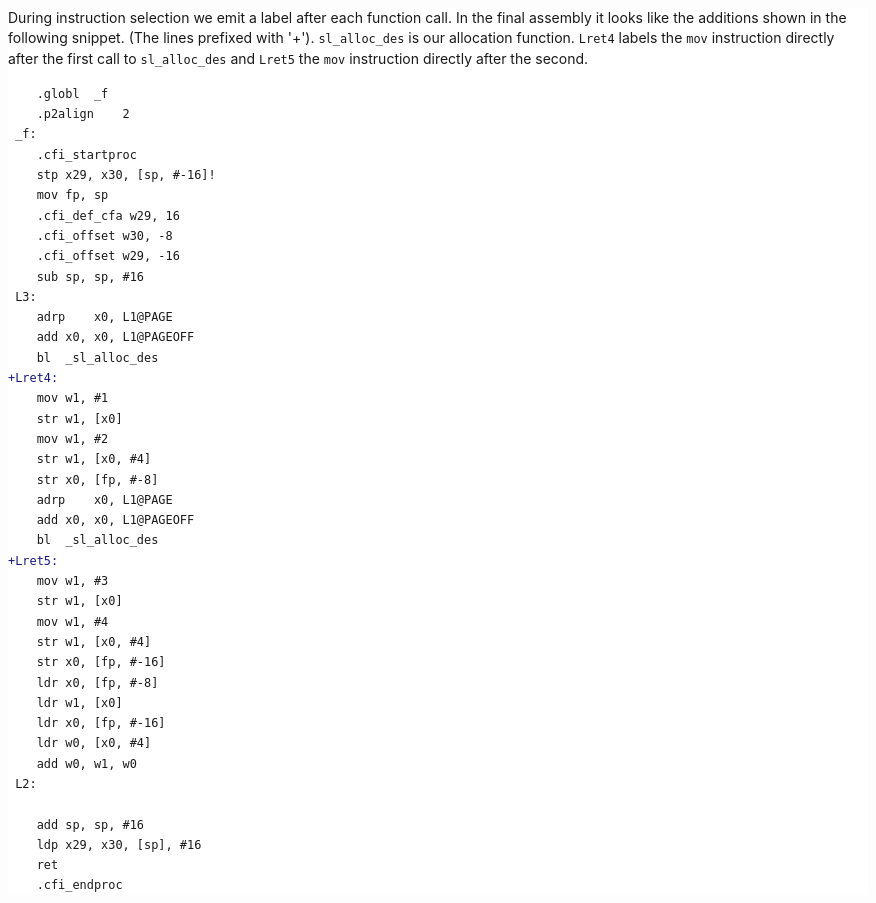 

During instruction selection we emit a label after each function call.
In the final assembly it looks like the additions shown in the following
snippet.
(The lines prefixed with '+').
`sl_alloc_des` is our allocation function.
`Lret4` labels the `mov` instruction directly after the first call to
`sl_alloc_des` and `Lret5` the `mov` instruction directly after the second.

```diff
 	.globl	_f
 	.p2align	2
 _f:
 	.cfi_startproc
 	stp	x29, x30, [sp, #-16]!
 	mov	fp, sp
 	.cfi_def_cfa w29, 16
 	.cfi_offset w30, -8
 	.cfi_offset w29, -16
 	sub	sp, sp, #16
 L3:
 	adrp	x0, L1@PAGE
 	add	x0, x0, L1@PAGEOFF
 	bl	_sl_alloc_des
+Lret4:
 	mov	w1, #1
 	str	w1, [x0]
 	mov	w1, #2
 	str	w1, [x0, #4]
 	str	x0, [fp, #-8]
 	adrp	x0, L1@PAGE
 	add	x0, x0, L1@PAGEOFF
 	bl	_sl_alloc_des
+Lret5:
 	mov	w1, #3
 	str	w1, [x0]
 	mov	w1, #4
 	str	w1, [x0, #4]
 	str	x0, [fp, #-16]
 	ldr	x0, [fp, #-8]
 	ldr	w1, [x0]
 	ldr	x0, [fp, #-16]
 	ldr	w0, [x0, #4]
 	add	w0, w1, w0
 L2:

 	add	sp, sp, #16
 	ldp	x29, x30, [sp], #16
 	ret
 	.cfi_endproc
```


[1]: https://github.com/cakemanny/structlang